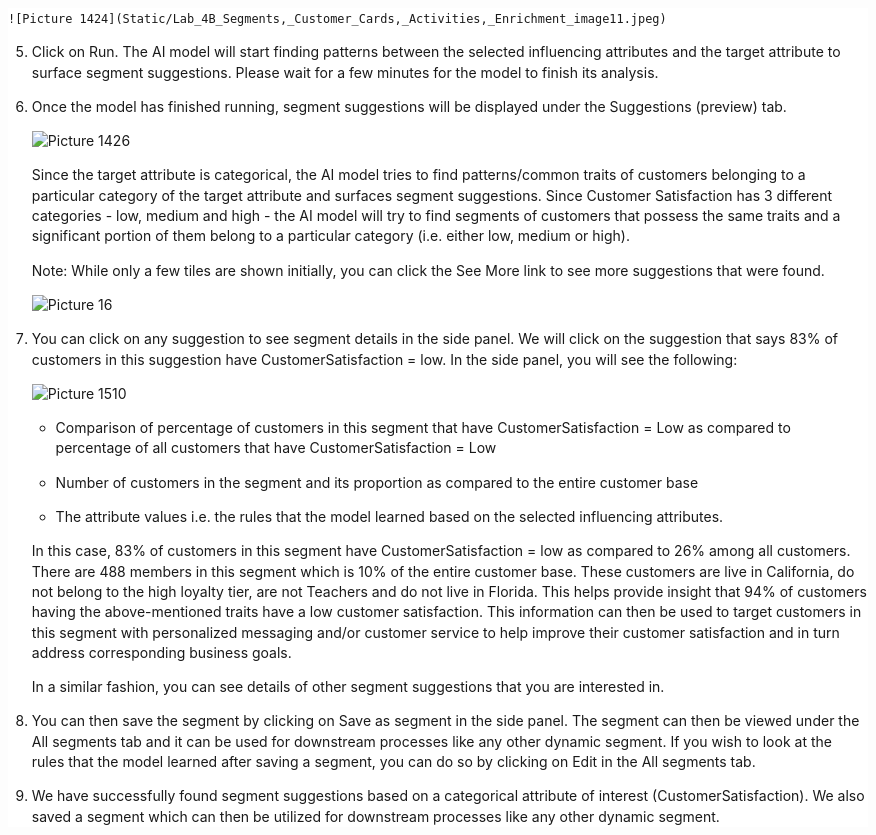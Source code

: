 	![Picture 1424](Static/Lab_4B_Segments,_Customer_Cards,_Activities,_Enrichment_image11.jpeg) 

5. Click on Run. The AI model will start finding patterns between the selected influencing attributes and the target attribute to surface segment suggestions. Please wait for a few minutes for the model to finish its analysis. 

 

6. Once the model has finished running, segment suggestions will be displayed under the Suggestions (preview) tab. 

	![Picture 1426](Static/Lab_4B_Segments,_Customer_Cards,_Activities,_Enrichment_image12.jpeg) 

 

	Since the target attribute is categorical, the AI model tries to find patterns/common traits of customers belonging to a particular category of the target attribute and surfaces segment suggestions. Since Customer Satisfaction has 3 different categories - low, medium and high - the AI model will try to find segments of customers that possess the same traits and a significant portion of them belong to a particular category (i.e. either low, medium or high). 

 

	Note: While only a few tiles are shown initially, you can click the See More link to see more suggestions that were found. 

	![Picture 16](Static/Lab_4B_Picture16.png) 

7. You can click on any suggestion to see segment details in the side panel. We will click on the suggestion that says 83% of customers in this suggestion have CustomerSatisfaction = low. In the side panel, you will see the following: 

 
	![Picture 1510](Static/Lab_4B_Segments,_Customer_Cards,_Activities,_Enrichment_image13.jpeg)

	- Comparison of percentage of customers in this segment that have CustomerSatisfaction = Low as compared to percentage of all customers that have CustomerSatisfaction = Low 

	- Number of customers in the segment and its proportion as compared to the entire customer base 

	- The attribute values i.e. the rules that the model learned based on the selected influencing attributes. 

 

	In this case, 83% of customers in this segment have CustomerSatisfaction = low as compared to 26% among all customers. There are 488 members in this segment which is 10% of the entire customer base. These customers are live in California, do not belong to the high loyalty tier, are not Teachers and do not live in Florida. This helps provide insight that 94% of customers having the above-mentioned traits have a low customer satisfaction. This information can then be used to target customers in this segment with personalized messaging and/or customer service to help improve their customer satisfaction and in turn address corresponding business goals. 

 

	In a similar fashion, you can see details of other segment suggestions that you are interested in. 

 

8. You can then save the segment by clicking on Save as segment in the side panel. The segment can then be viewed under the All segments tab and it can be used for downstream processes like any other dynamic segment. If you wish to look at the rules that the model learned after saving a segment, you can do so by clicking on Edit in the All segments tab. 

 

9. We have successfully found segment suggestions based on a categorical attribute of interest (CustomerSatisfaction). We also saved a segment which can then be utilized for downstream processes like any other dynamic segment.   
